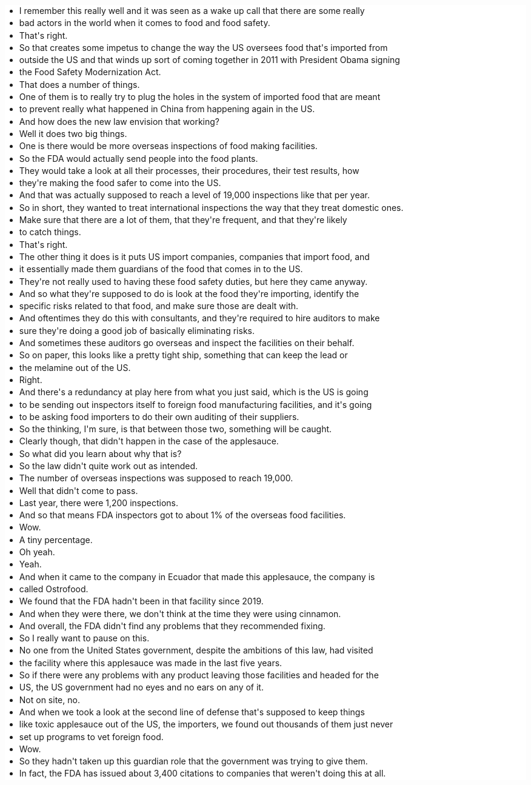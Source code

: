 *  I remember this really well and it was seen as a wake up call that there are some really
*  bad actors in the world when it comes to food and food safety.
*  That's right.
*  So that creates some impetus to change the way the US oversees food that's imported from
*  outside the US and that winds up sort of coming together in 2011 with President Obama signing
*  the Food Safety Modernization Act.
*  That does a number of things.
*  One of them is to really try to plug the holes in the system of imported food that are meant
*  to prevent really what happened in China from happening again in the US.
*  And how does the new law envision that working?
*  Well it does two big things.
*  One is there would be more overseas inspections of food making facilities.
*  So the FDA would actually send people into the food plants.
*  They would take a look at all their processes, their procedures, their test results, how
*  they're making the food safer to come into the US.
*  And that was actually supposed to reach a level of 19,000 inspections like that per year.
*  So in short, they wanted to treat international inspections the way that they treat domestic ones.
*  Make sure that there are a lot of them, that they're frequent, and that they're likely
*  to catch things.
*  That's right.
*  The other thing it does is it puts US import companies, companies that import food, and
*  it essentially made them guardians of the food that comes in to the US.
*  They're not really used to having these food safety duties, but here they came anyway.
*  And so what they're supposed to do is look at the food they're importing, identify the
*  specific risks related to that food, and make sure those are dealt with.
*  And oftentimes they do this with consultants, and they're required to hire auditors to make
*  sure they're doing a good job of basically eliminating risks.
*  And sometimes these auditors go overseas and inspect the facilities on their behalf.
*  So on paper, this looks like a pretty tight ship, something that can keep the lead or
*  the melamine out of the US.
*  Right.
*  And there's a redundancy at play here from what you just said, which is the US is going
*  to be sending out inspectors itself to foreign food manufacturing facilities, and it's going
*  to be asking food importers to do their own auditing of their suppliers.
*  So the thinking, I'm sure, is that between those two, something will be caught.
*  Clearly though, that didn't happen in the case of the applesauce.
*  So what did you learn about why that is?
*  So the law didn't quite work out as intended.
*  The number of overseas inspections was supposed to reach 19,000.
*  Well that didn't come to pass.
*  Last year, there were 1,200 inspections.
*  And so that means FDA inspectors got to about 1% of the overseas food facilities.
*  Wow.
*  A tiny percentage.
*  Oh yeah.
*  Yeah.
*  And when it came to the company in Ecuador that made this applesauce, the company is
*  called Ostrofood.
*  We found that the FDA hadn't been in that facility since 2019.
*  And when they were there, we don't think at the time they were using cinnamon.
*  And overall, the FDA didn't find any problems that they recommended fixing.
*  So I really want to pause on this.
*  No one from the United States government, despite the ambitions of this law, had visited
*  the facility where this applesauce was made in the last five years.
*  So if there were any problems with any product leaving those facilities and headed for the
*  US, the US government had no eyes and no ears on any of it.
*  Not on site, no.
*  And when we took a look at the second line of defense that's supposed to keep things
*  like toxic applesauce out of the US, the importers, we found out thousands of them just never
*  set up programs to vet foreign food.
*  Wow.
*  So they hadn't taken up this guardian role that the government was trying to give them.
*  In fact, the FDA has issued about 3,400 citations to companies that weren't doing this at all.